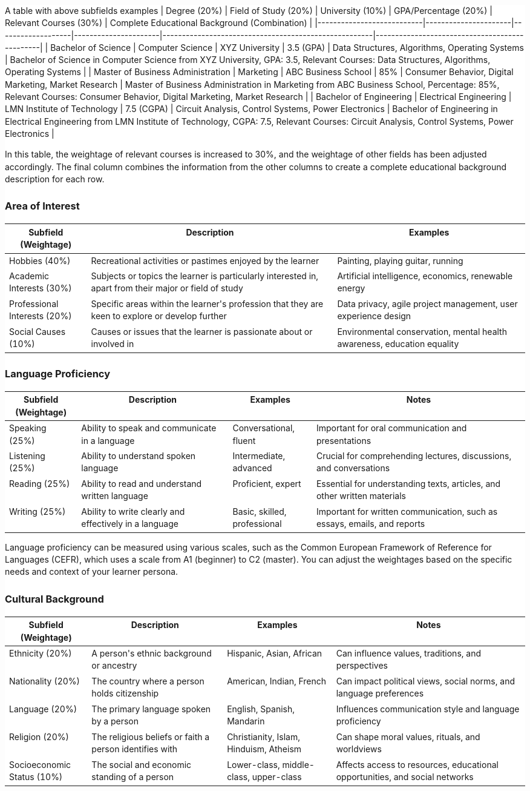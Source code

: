 A table with above subfields examples
| Degree (20%) | Field of Study (20%) | University (10%) | GPA/Percentage (20%) | Relevant Courses (30%) | Complete Educational Background (Combination) |
|---------------------------|----------------------|-------------------|----------------------|------------------------------------------------------|-----------------------------------------------|
| Bachelor of Science | Computer Science | XYZ University | 3.5 (GPA) | Data Structures, Algorithms, Operating Systems | Bachelor of Science in Computer Science from XYZ University, GPA: 3.5, Relevant Courses: Data Structures, Algorithms, Operating Systems |
| Master of Business Administration | Marketing | ABC Business School | 85% | Consumer Behavior, Digital Marketing, Market Research | Master of Business Administration in Marketing from ABC Business School, Percentage: 85%, Relevant Courses: Consumer Behavior, Digital Marketing, Market Research |
| Bachelor of Engineering | Electrical Engineering | LMN Institute of Technology | 7.5 (CGPA) | Circuit Analysis, Control Systems, Power Electronics | Bachelor of Engineering in Electrical Engineering from LMN Institute of Technology, CGPA: 7.5, Relevant Courses: Circuit Analysis, Control Systems, Power Electronics |

In this table, the weightage of relevant courses is increased to 30%, and the weightage of other fields has been adjusted accordingly. The final column combines the information from the other columns to create a complete educational background description for each row.

### Area of Interest

| Subfield (Weightage)         | Description                                                                                            | Examples                                                                |
| ---------------------------- | ------------------------------------------------------------------------------------------------------ | ----------------------------------------------------------------------- |
| Hobbies (40%)                | Recreational activities or pastimes enjoyed by the learner                                             | Painting, playing guitar, running                                       |
| Academic Interests (30%)     | Subjects or topics the learner is particularly interested in, apart from their major or field of study | Artificial intelligence, economics, renewable energy                    |
| Professional Interests (20%) | Specific areas within the learner's profession that they are keen to explore or develop further        | Data privacy, agile project management, user experience design          |
| Social Causes (10%)          | Causes or issues that the learner is passionate about or involved in                                   | Environmental conservation, mental health awareness, education equality |

### Language Proficiency

| Subfield (Weightage) | Description                                            | Examples                     | Notes                                                                    |
| -------------------- | ------------------------------------------------------ | ---------------------------- | ------------------------------------------------------------------------ |
| Speaking (25%)       | Ability to speak and communicate in a language         | Conversational, fluent       | Important for oral communication and presentations                       |
| Listening (25%)      | Ability to understand spoken language                  | Intermediate, advanced       | Crucial for comprehending lectures, discussions, and conversations       |
| Reading (25%)        | Ability to read and understand written language        | Proficient, expert           | Essential for understanding texts, articles, and other written materials |
| Writing (25%)        | Ability to write clearly and effectively in a language | Basic, skilled, professional | Important for written communication, such as essays, emails, and reports |

Language proficiency can be measured using various scales, such as the Common European Framework of Reference for Languages (CEFR), which uses a scale from A1 (beginner) to C2 (master). You can adjust the weightages based on the specific needs and context of your learner persona.

### Cultural Background

| Subfield (Weightage)       | Description                                             | Examples                                     | Notes                                                                       |
| -------------------------- | ------------------------------------------------------- | -------------------------------------------- | --------------------------------------------------------------------------- |
| Ethnicity (20%)            | A person's ethnic background or ancestry                | Hispanic, Asian, African                     | Can influence values, traditions, and perspectives                          |
| Nationality (20%)          | The country where a person holds citizenship            | American, Indian, French                     | Can impact political views, social norms, and language preferences          |
| Language (20%)             | The primary language spoken by a person                 | English, Spanish, Mandarin                   | Influences communication style and language proficiency                     |
| Religion (20%)             | The religious beliefs or faith a person identifies with | Christianity, Islam, Hinduism, Atheism       | Can shape moral values, rituals, and worldviews                             |
| Socioeconomic Status (10%) | The social and economic standing of a person            | Lower-class, middle-class, upper-class       | Affects access to resources, educational opportunities, and social networks |